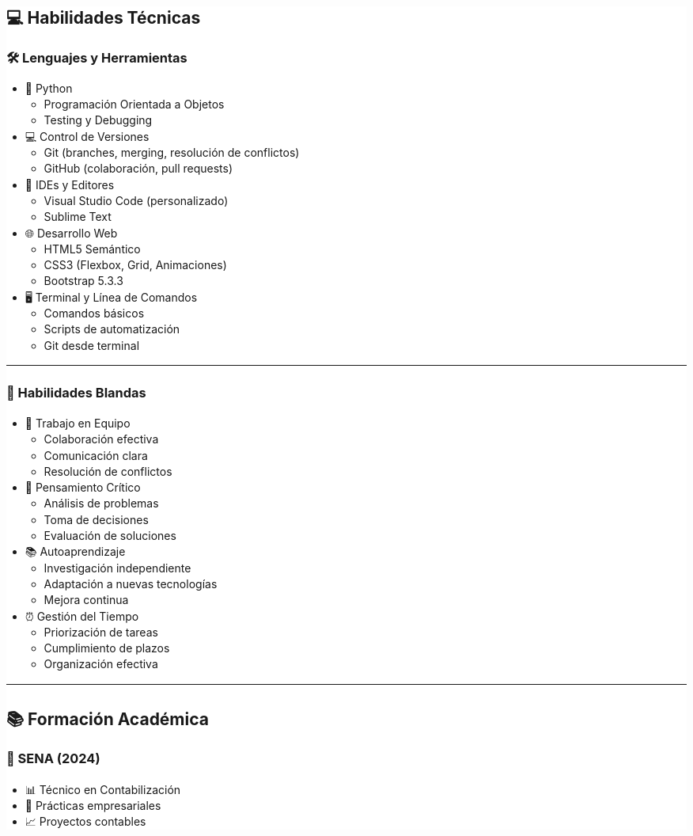 
## 💻 Habilidades Técnicas

### 🛠️ Lenguajes y Herramientas
- 🐍 Python
  - Programación Orientada a Objetos
  - Testing y Debugging
- 💻 Control de Versiones
  - Git (branches, merging, resolución de conflictos)
  - GitHub (colaboración, pull requests)
- 🔧 IDEs y Editores
  - Visual Studio Code (personalizado)
  - Sublime Text
- 🌐 Desarrollo Web
  - HTML5 Semántico
  - CSS3 (Flexbox, Grid, Animaciones)
  - Bootstrap 5.3.3
- 🖥️ Terminal y Línea de Comandos
  - Comandos básicos
  - Scripts de automatización
  - Git desde terminal

---

### 🎯 Habilidades Blandas
- 👥 Trabajo en Equipo
  - Colaboración efectiva
  - Comunicación clara
  - Resolución de conflictos
- 🧠 Pensamiento Crítico
  - Análisis de problemas
  - Toma de decisiones
  - Evaluación de soluciones
- 📚 Autoaprendizaje
  - Investigación independiente
  - Adaptación a nuevas tecnologías
  - Mejora continua
- ⏰ Gestión del Tiempo
  - Priorización de tareas
  - Cumplimiento de plazos
  - Organización efectiva

---

## 📚 Formación Académica

### 🏫 SENA (2024)
- 📊 Técnico en Contabilización
- 💼 Prácticas empresariales
- 📈 Proyectos contables
